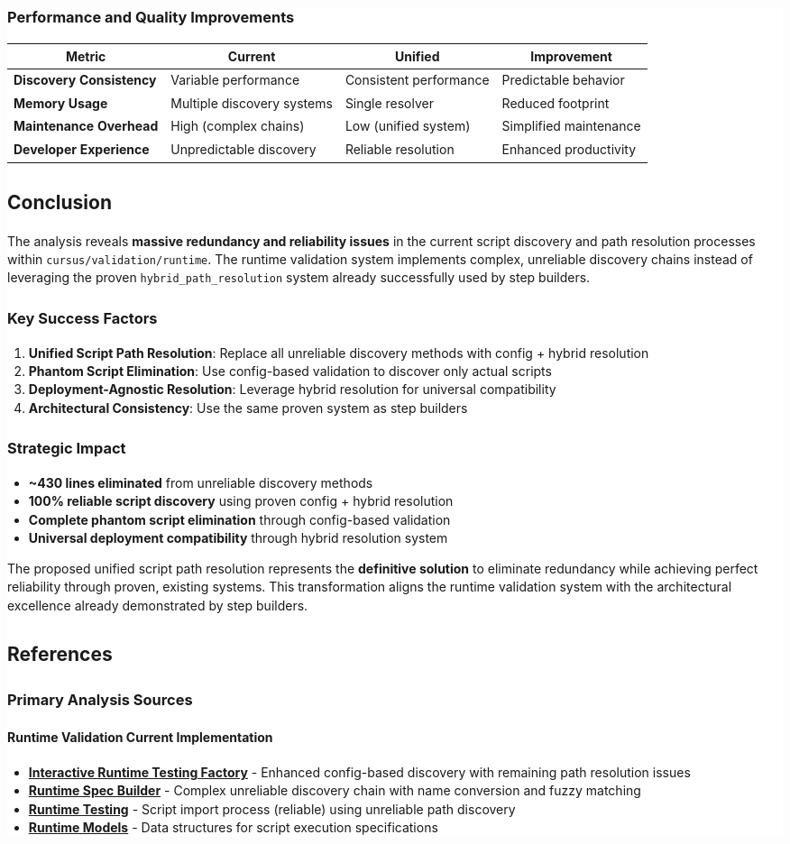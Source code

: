 ### Performance and Quality Improvements

| Metric | Current | Unified | Improvement |
|--------|---------|---------|-------------|
| **Discovery Consistency** | Variable performance | Consistent performance | Predictable behavior |
| **Memory Usage** | Multiple discovery systems | Single resolver | Reduced footprint |
| **Maintenance Overhead** | High (complex chains) | Low (unified system) | Simplified maintenance |
| **Developer Experience** | Unpredictable discovery | Reliable resolution | Enhanced productivity |

## Conclusion

The analysis reveals **massive redundancy and reliability issues** in the current script discovery and path resolution processes within `cursus/validation/runtime`. The runtime validation system implements complex, unreliable discovery chains instead of leveraging the proven `hybrid_path_resolution` system already successfully used by step builders.

### Key Success Factors

1. **Unified Script Path Resolution**: Replace all unreliable discovery methods with config + hybrid resolution
2. **Phantom Script Elimination**: Use config-based validation to discover only actual scripts
3. **Deployment-Agnostic Resolution**: Leverage hybrid resolution for universal compatibility
4. **Architectural Consistency**: Use the same proven system as step builders

### Strategic Impact

- **~430 lines eliminated** from unreliable discovery methods
- **100% reliable script discovery** using proven config + hybrid resolution
- **Complete phantom script elimination** through config-based validation
- **Universal deployment compatibility** through hybrid resolution system

The proposed unified script path resolution represents the **definitive solution** to eliminate redundancy while achieving perfect reliability through proven, existing systems. This transformation aligns the runtime validation system with the architectural excellence already demonstrated by step builders.

## References

### **Primary Analysis Sources**

#### **Runtime Validation Current Implementation**
- **[Interactive Runtime Testing Factory](../../src/cursus/validation/runtime/interactive_factory.py)** - Enhanced config-based discovery with remaining path resolution issues
- **[Runtime Spec Builder](../../src/cursus/validation/runtime/runtime_spec_builder.py)** - Complex unreliable discovery chain with name conversion and fuzzy matching
- **[Runtime Testing](../../src/cursus/validation/runtime/runtime_testing.py)** - Script import process (reliable) using unreliable path discovery
- **[Runtime Models](../../src/cursus/validation/runtime/runtime_models.py)** - Data structures for script execution specifications
